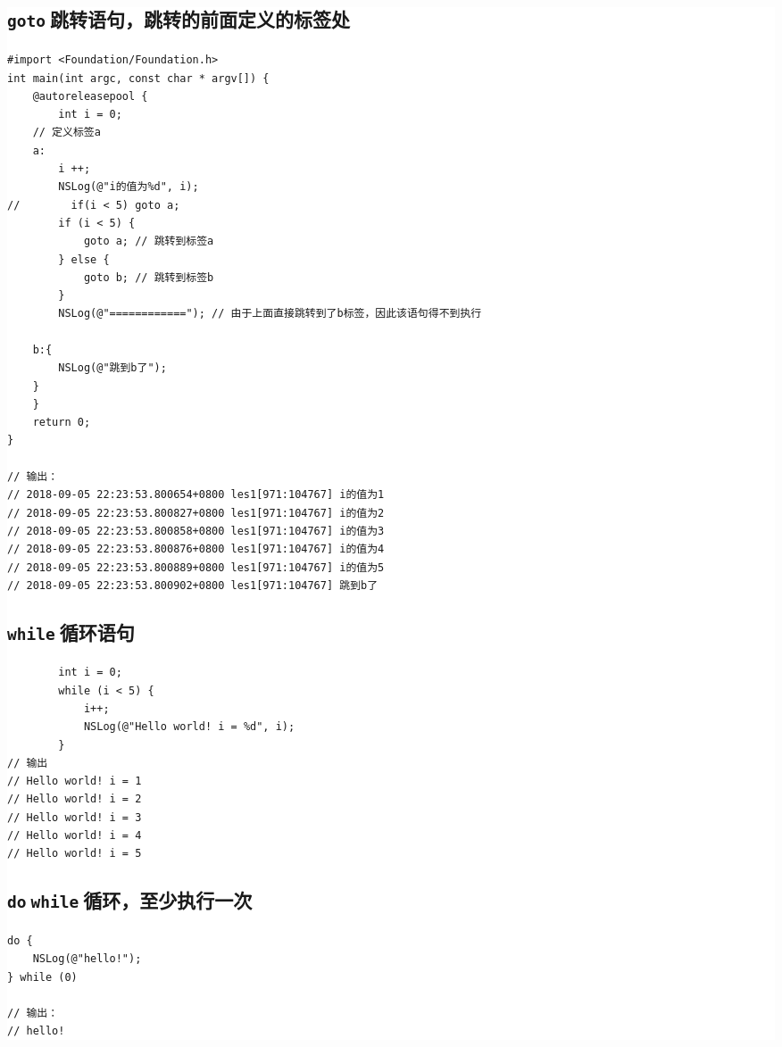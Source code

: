 ## `goto` 跳转语句，跳转的前面定义的标签处
``` objc
#import <Foundation/Foundation.h>
int main(int argc, const char * argv[]) {
    @autoreleasepool {
        int i = 0;
    // 定义标签a
    a:
        i ++;
        NSLog(@"i的值为%d", i);
//        if(i < 5) goto a;
        if (i < 5) {
            goto a; // 跳转到标签a
        } else {
            goto b; // 跳转到标签b
        }
        NSLog(@"============"); // 由于上面直接跳转到了b标签，因此该语句得不到执行

    b:{
        NSLog(@"跳到b了");
    }
    }
    return 0;
}

// 输出：
// 2018-09-05 22:23:53.800654+0800 les1[971:104767] i的值为1
// 2018-09-05 22:23:53.800827+0800 les1[971:104767] i的值为2
// 2018-09-05 22:23:53.800858+0800 les1[971:104767] i的值为3
// 2018-09-05 22:23:53.800876+0800 les1[971:104767] i的值为4
// 2018-09-05 22:23:53.800889+0800 les1[971:104767] i的值为5
// 2018-09-05 22:23:53.800902+0800 les1[971:104767] 跳到b了
```

## `while` 循环语句
``` objc
        int i = 0;
        while (i < 5) {
            i++;
            NSLog(@"Hello world! i = %d", i);
        }
// 输出
// Hello world! i = 1
// Hello world! i = 2
// Hello world! i = 3
// Hello world! i = 4
// Hello world! i = 5
```
## `do` `while` 循环，至少执行一次
``` objc
do {
    NSLog(@"hello!");
} while (0)

// 输出：
// hello!
```
